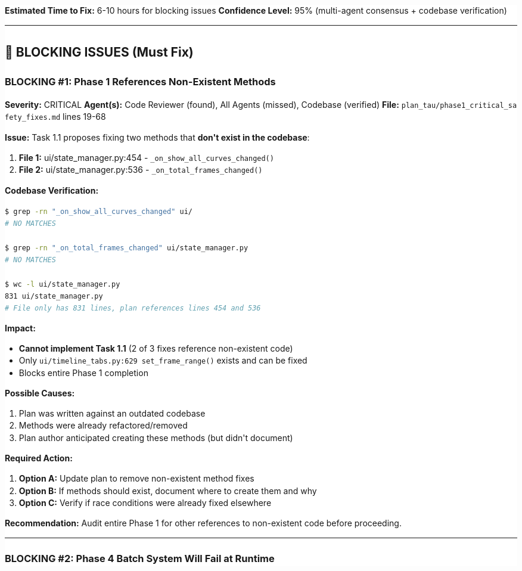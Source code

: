 **Estimated Time to Fix:** 6-10 hours for blocking issues
**Confidence Level:** 95% (multi-agent consensus + codebase verification)

---

## 🔴 BLOCKING ISSUES (Must Fix)

### **BLOCKING #1: Phase 1 References Non-Existent Methods**

**Severity:** CRITICAL
**Agent(s):** Code Reviewer (found), All Agents (missed), Codebase (verified)
**File:** `plan_tau/phase1_critical_safety_fixes.md` lines 19-68

**Issue:**
Task 1.1 proposes fixing two methods that **don't exist in the codebase**:

1. **File 1:** ui/state_manager.py:454 - `_on_show_all_curves_changed()`
2. **File 2:** ui/state_manager.py:536 - `_on_total_frames_changed()`

**Codebase Verification:**
```bash
$ grep -rn "_on_show_all_curves_changed" ui/
# NO MATCHES

$ grep -rn "_on_total_frames_changed" ui/state_manager.py
# NO MATCHES

$ wc -l ui/state_manager.py
831 ui/state_manager.py
# File only has 831 lines, plan references lines 454 and 536
```

**Impact:**
- **Cannot implement Task 1.1** (2 of 3 fixes reference non-existent code)
- Only `ui/timeline_tabs.py:629 set_frame_range()` exists and can be fixed
- Blocks entire Phase 1 completion

**Possible Causes:**
1. Plan was written against an outdated codebase
2. Methods were already refactored/removed
3. Plan author anticipated creating these methods (but didn't document)

**Required Action:**
1. **Option A:** Update plan to remove non-existent method fixes
2. **Option B:** If methods should exist, document where to create them and why
3. **Option C:** Verify if race conditions were already fixed elsewhere

**Recommendation:** Audit entire Phase 1 for other references to non-existent code before proceeding.

---

### **BLOCKING #2: Phase 4 Batch System Will Fail at Runtime**
